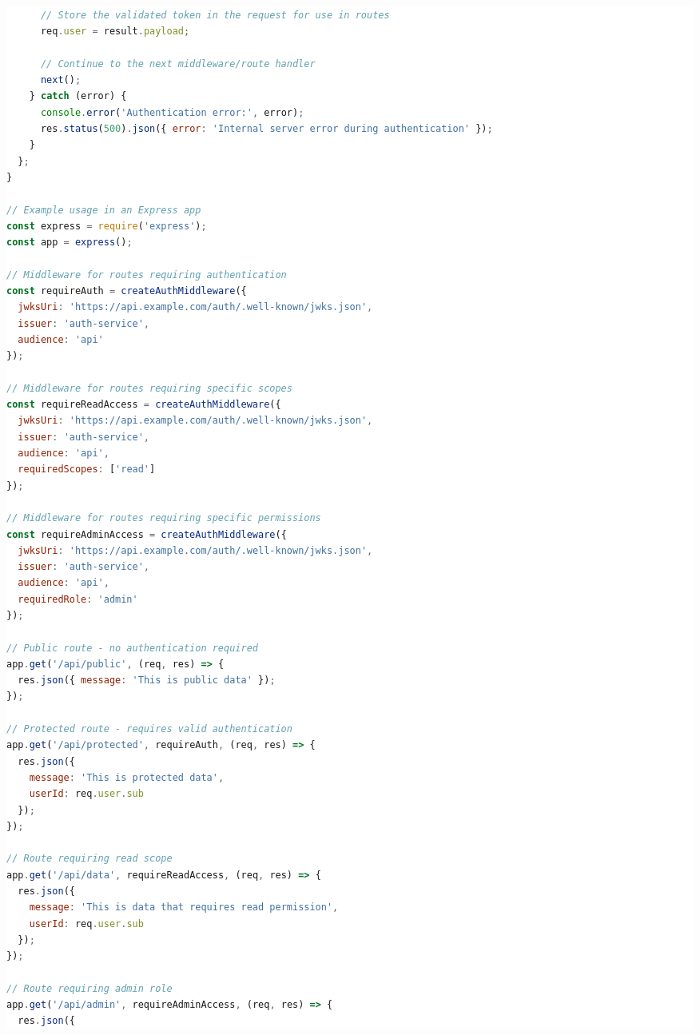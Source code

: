 ```javascript
      // Store the validated token in the request for use in routes
      req.user = result.payload;
      
      // Continue to the next middleware/route handler
      next();
    } catch (error) {
      console.error('Authentication error:', error);
      res.status(500).json({ error: 'Internal server error during authentication' });
    }
  };
}

// Example usage in an Express app
const express = require('express');
const app = express();

// Middleware for routes requiring authentication
const requireAuth = createAuthMiddleware({
  jwksUri: 'https://api.example.com/auth/.well-known/jwks.json',
  issuer: 'auth-service',
  audience: 'api'
});

// Middleware for routes requiring specific scopes
const requireReadAccess = createAuthMiddleware({
  jwksUri: 'https://api.example.com/auth/.well-known/jwks.json',
  issuer: 'auth-service',
  audience: 'api',
  requiredScopes: ['read']
});

// Middleware for routes requiring specific permissions
const requireAdminAccess = createAuthMiddleware({
  jwksUri: 'https://api.example.com/auth/.well-known/jwks.json',
  issuer: 'auth-service',
  audience: 'api',
  requiredRole: 'admin'
});

// Public route - no authentication required
app.get('/api/public', (req, res) => {
  res.json({ message: 'This is public data' });
});

// Protected route - requires valid authentication
app.get('/api/protected', requireAuth, (req, res) => {
  res.json({ 
    message: 'This is protected data',
    userId: req.user.sub
  });
});

// Route requiring read scope
app.get('/api/data', requireReadAccess, (req, res) => {
  res.json({ 
    message: 'This is data that requires read permission',
    userId: req.user.sub
  });
});

// Route requiring admin role
app.get('/api/admin', requireAdminAccess, (req, res) => {
  res.json({ 
```